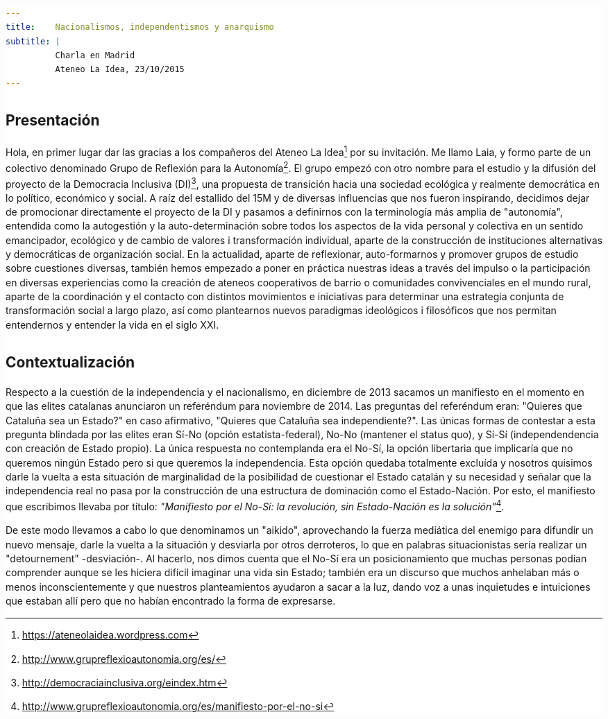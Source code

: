```yaml
---
title:    Nacionalismos, independentismos y anarquismo
subtitle: |
          Charla en Madrid
          Ateneo La Idea, 23/10/2015
---
```


## Presentación

Hola, en primer lugar dar las gracias a los compañeros del Ateneo La Idea[^1] por su invitación. Me llamo Laia, y formo parte de un colectivo denominado Grupo de Reflexión para la Autonomía[^2]. El grupo empezó con otro nombre para el estudio y la difusión del proyecto de la Democracia Inclusiva (DI)[^3], una propuesta de transición hacia una sociedad ecológica y realmente democrática en lo político, económico y social. A raíz del estallido del 15M y de diversas influencias que nos fueron inspirando, decidimos dejar de promocionar directamente el proyecto de la DI y pasamos a definirnos con la terminología más amplia de "autonomía", entendida como la autogestión y la auto-determinación sobre todos los aspectos de la vida personal y colectiva en un sentido emancipador, ecológico y de cambio de valores i transformación individual, aparte de la construcción de instituciones alternativas y democráticas de organización social. En la actualidad, aparte de reflexionar, auto-formarnos y promover grupos de estudio sobre cuestiones diversas, también hemos empezado a poner en práctica nuestras ideas a través del impulso o la participación en diversas experiencias como la creación de ateneos cooperativos de barrio o comunidades convivenciales en el mundo rural, aparte de la coordinación y el contacto con distintos movimientos e iniciativas para determinar una estrategia conjunta de transformación social a largo plazo, así como plantearnos nuevos paradigmas ideológicos i filosóficos que nos permitan entendernos y entender la vida en el siglo XXI.

[^1]: <https://ateneolaidea.wordpress.com>
[^2]: <http://www.grupreflexioautonomia.org/es/>
[^3]: <http://democraciainclusiva.org/eindex.htm>

## Contextualización

Respecto a la cuestión de la independencia y el nacionalismo, en diciembre de 2013 sacamos un manifiesto en el momento en que las elites catalanas anunciaron un referéndum para noviembre de 2014. Las preguntas del referéndum eran: "Quieres que Cataluña sea un Estado?" en caso afirmativo, "Quieres que Cataluña sea independiente?". Las únicas formas de contestar a esta pregunta blindada por las elites eran Sí-No (opción estatista-federal), No-No (mantener el status quo), y Sí-Sí (independendencia con creación de Estado propio). La única respuesta no contemplanda era el No-Sí, la opción libertaria que implicaría que no queremos ningún Estado pero si que queremos la independencia. Esta opción quedaba totalmente excluída y nosotros quisimos darle la vuelta a esta situación de marginalidad de la posibilidad de cuestionar el Estado catalán y su necesidad y señalar que la independencia real no pasa por la construcción de una estructura de dominación como el Estado-Nación. Por esto, el manifiesto que escribimos llevaba por título: _"Manifiesto por el No-Sí: la revolución, sin Estado-Nación es la solución"_[^4].

[^4]: <http://www.grupreflexioautonomia.org/es/manifiesto-por-el-no-si>

De este modo llevamos a cabo lo que denominamos un "aikido", aprovechando la fuerza mediática del enemigo para difundir un nuevo mensaje, darle la vuelta a la situación y desviarla por otros derroteros, lo que en palabras situacionistas sería realizar un "detournement" -desviación-. Al hacerlo, nos dimos cuenta que el No-Sí era un posicionamiento que muchas personas podían comprender aunque se les hiciera difícil imaginar una vida sin Estado; también era un discurso que muchos anhelaban más o menos inconscientemente y que nuestros planteamientos ayudaron a sacar a la luz, dando voz a unas inquietudes e intuiciones que estaban allí pero que no habían encontrado la forma de expresarse.


[^5]: <http://www.no-si.cat>
[^6]: <http://files.no-si-cat.webnode.es/200000906-1b5181c4f7/Manifiesto%20por%20el%20No_Sí-cast.pdf>
[^7]: <http://www.no-si.cat/campanya/>
[^8]: <http://silviatomas.net>
[^9]: <http://www.no-si.cat/news/independència-sense-estat-jornades-de-reflexio,-formacio-i-debat/>
[^10]: <http://elcomu.cat>. Ver también: <http://reconstruirelcomunal.net>